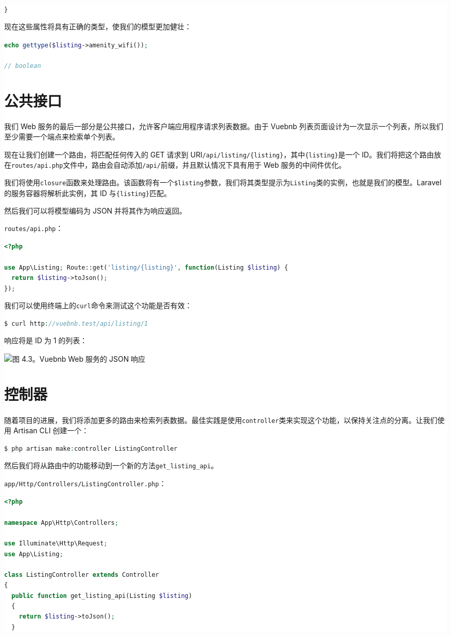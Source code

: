 ```php
}
```

现在这些属性将具有正确的类型，使我们的模型更加健壮：

```php
echo gettype($listing->amenity_wifi());

// boolean
```

# 公共接口

我们 Web 服务的最后一部分是公共接口，允许客户端应用程序请求列表数据。由于 Vuebnb 列表页面设计为一次显示一个列表，所以我们至少需要一个端点来检索单个列表。

现在让我们创建一个路由，将匹配任何传入的 GET 请求到 URI`/api/listing/{listing}`，其中`{listing}`是一个 ID。我们将把这个路由放在`routes/api.php`文件中，路由会自动添加`/api/`前缀，并且默认情况下具有用于 Web 服务的中间件优化。

我们将使用`closure`函数来处理路由。该函数将有一个`$listing`参数，我们将其类型提示为`Listing`类的实例，也就是我们的模型。Laravel 的服务容器将解析此实例，其 ID 与`{listing}`匹配。

然后我们可以将模型编码为 JSON 并将其作为响应返回。

`routes/api.php`：

```php
<?php

use App\Listing; Route::get('listing/{listing}', function(Listing $listing) {
  return $listing->toJson();  
});
```

我们可以使用终端上的`curl`命令来测试这个功能是否有效：

```php
$ curl http://vuebnb.test/api/listing/1
```

响应将是 ID 为 1 的列表：

![](img/9e447b42-228b-44ff-b6dc-a8e5d91f02bc.png)图 4.3。Vuebnb Web 服务的 JSON 响应

# 控制器

随着项目的进展，我们将添加更多的路由来检索列表数据。最佳实践是使用`controller`类来实现这个功能，以保持关注点的分离。让我们使用 Artisan CLI 创建一个：

```php
$ php artisan make:controller ListingController
```

然后我们将从路由中的功能移动到一个新的方法`get_listing_api`。

`app/Http/Controllers/ListingController.php`：

```php
<?php

namespace App\Http\Controllers;

use Illuminate\Http\Request;
use App\Listing;

class ListingController extends Controller
{
  public function get_listing_api(Listing $listing) 
  {
    return $listing->toJson();
  }
```